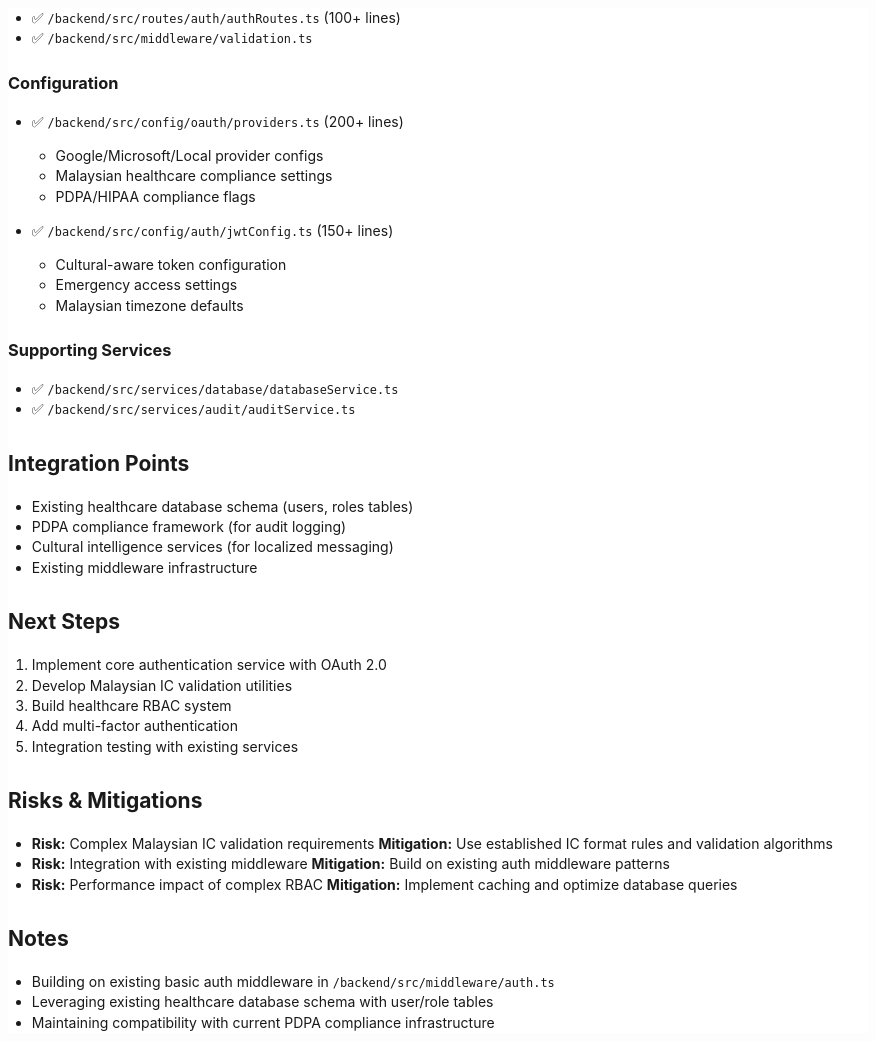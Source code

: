 - ✅ `/backend/src/routes/auth/authRoutes.ts` (100+ lines)
- ✅ `/backend/src/middleware/validation.ts`

### Configuration
- ✅ `/backend/src/config/oauth/providers.ts` (200+ lines)
  - Google/Microsoft/Local provider configs
  - Malaysian healthcare compliance settings
  - PDPA/HIPAA compliance flags
  
- ✅ `/backend/src/config/auth/jwtConfig.ts` (150+ lines)
  - Cultural-aware token configuration
  - Emergency access settings
  - Malaysian timezone defaults

### Supporting Services
- ✅ `/backend/src/services/database/databaseService.ts`
- ✅ `/backend/src/services/audit/auditService.ts`

## Integration Points
- Existing healthcare database schema (users, roles tables)
- PDPA compliance framework (for audit logging)
- Cultural intelligence services (for localized messaging)
- Existing middleware infrastructure

## Next Steps
1. Implement core authentication service with OAuth 2.0
2. Develop Malaysian IC validation utilities
3. Build healthcare RBAC system
4. Add multi-factor authentication
5. Integration testing with existing services

## Risks & Mitigations
- **Risk:** Complex Malaysian IC validation requirements
  **Mitigation:** Use established IC format rules and validation algorithms
- **Risk:** Integration with existing middleware
  **Mitigation:** Build on existing auth middleware patterns
- **Risk:** Performance impact of complex RBAC
  **Mitigation:** Implement caching and optimize database queries

## Notes
- Building on existing basic auth middleware in `/backend/src/middleware/auth.ts`
- Leveraging existing healthcare database schema with user/role tables
- Maintaining compatibility with current PDPA compliance infrastructure